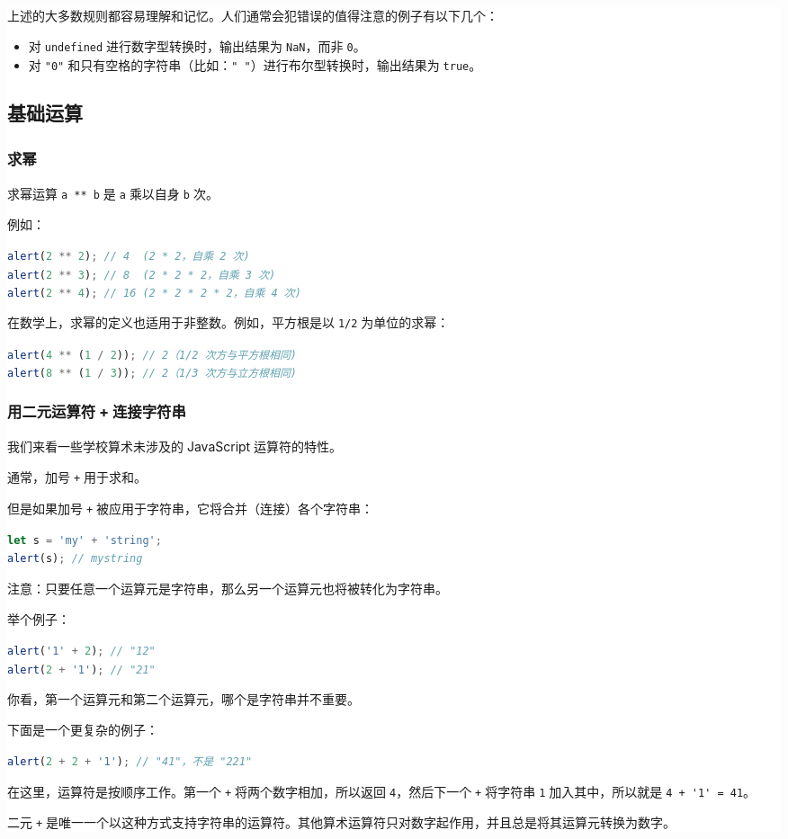 上述的大多数规则都容易理解和记忆。人们通常会犯错误的值得注意的例子有以下几个：

- 对 `undefined` 进行数字型转换时，输出结果为 `NaN`，而非 `0`。
- 对 `"0"` 和只有空格的字符串（比如：`" "`）进行布尔型转换时，输出结果为 `true`。

## 基础运算

### 求幂

求幂运算 `a ** b` 是 `a` 乘以自身 `b` 次。

例如：

```javascript
alert(2 ** 2); // 4  (2 * 2，自乘 2 次)
alert(2 ** 3); // 8  (2 * 2 * 2，自乘 3 次)
alert(2 ** 4); // 16 (2 * 2 * 2 * 2，自乘 4 次)
```

在数学上，求幂的定义也适用于非整数。例如，平方根是以 `1/2` 为单位的求幂：

```javascript
alert(4 ** (1 / 2)); // 2（1/2 次方与平方根相同)
alert(8 ** (1 / 3)); // 2（1/3 次方与立方根相同)
```

### 用二元运算符 + 连接字符串

我们来看一些学校算术未涉及的 JavaScript 运算符的特性。

通常，加号 `+` 用于求和。

但是如果加号 `+` 被应用于字符串，它将合并（连接）各个字符串：

```javascript
let s = 'my' + 'string';
alert(s); // mystring
```

注意：只要任意一个运算元是字符串，那么另一个运算元也将被转化为字符串。

举个例子：

```javascript
alert('1' + 2); // "12"
alert(2 + '1'); // "21"
```

你看，第一个运算元和第二个运算元，哪个是字符串并不重要。

下面是一个更复杂的例子：

```javascript
alert(2 + 2 + '1'); // "41"，不是 "221"
```

在这里，运算符是按顺序工作。第一个 `+` 将两个数字相加，所以返回 `4`，然后下一个 `+` 将字符串 `1` 加入其中，所以就是 `4 + '1' = 41`。

二元 `+` 是唯一一个以这种方式支持字符串的运算符。其他算术运算符只对数字起作用，并且总是将其运算元转换为数字。
